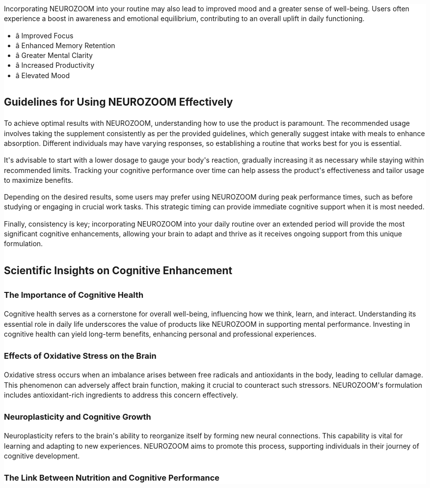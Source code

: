 Incorporating NEUROZOOM into your routine may also lead to improved mood and a greater sense of well-being. Users often experience a boost in awareness and emotional equilibrium, contributing to an overall uplift in daily functioning.

- â&#156; Improved Focus
- â&#156; Enhanced Memory Retention
- â&#156; Greater Mental Clarity
- â&#156; Increased Productivity
- â&#156; Elevated Mood

Guidelines for Using NEUROZOOM Effectively
------------------------------------------

To achieve optimal results with NEUROZOOM, understanding how to use the product is paramount. The recommended usage involves taking the supplement consistently as per the provided guidelines, which generally suggest intake with meals to enhance absorption. Different individuals may have varying responses, so establishing a routine that works best for you is essential.

It's advisable to start with a lower dosage to gauge your body's reaction, gradually increasing it as necessary while staying within recommended limits. Tracking your cognitive performance over time can help assess the product's effectiveness and tailor usage to maximize benefits.

Depending on the desired results, some users may prefer using NEUROZOOM during peak performance times, such as before studying or engaging in crucial work tasks. This strategic timing can provide immediate cognitive support when it is most needed.

Finally, consistency is key; incorporating NEUROZOOM into your daily routine over an extended period will provide the most significant cognitive enhancements, allowing your brain to adapt and thrive as it receives ongoing support from this unique formulation.

Scientific Insights on Cognitive Enhancement
--------------------------------------------

### The Importance of Cognitive Health

Cognitive health serves as a cornerstone for overall well-being, influencing how we think, learn, and interact. Understanding its essential role in daily life underscores the value of products like NEUROZOOM in supporting mental performance. Investing in cognitive health can yield long-term benefits, enhancing personal and professional experiences.

### Effects of Oxidative Stress on the Brain

Oxidative stress occurs when an imbalance arises between free radicals and antioxidants in the body, leading to cellular damage. This phenomenon can adversely affect brain function, making it crucial to counteract such stressors. NEUROZOOM's formulation includes antioxidant-rich ingredients to address this concern effectively.

### Neuroplasticity and Cognitive Growth

Neuroplasticity refers to the brain's ability to reorganize itself by forming new neural connections. This capability is vital for learning and adapting to new experiences. NEUROZOOM aims to promote this process, supporting individuals in their journey of cognitive development.

### The Link Between Nutrition and Cognitive Performance
